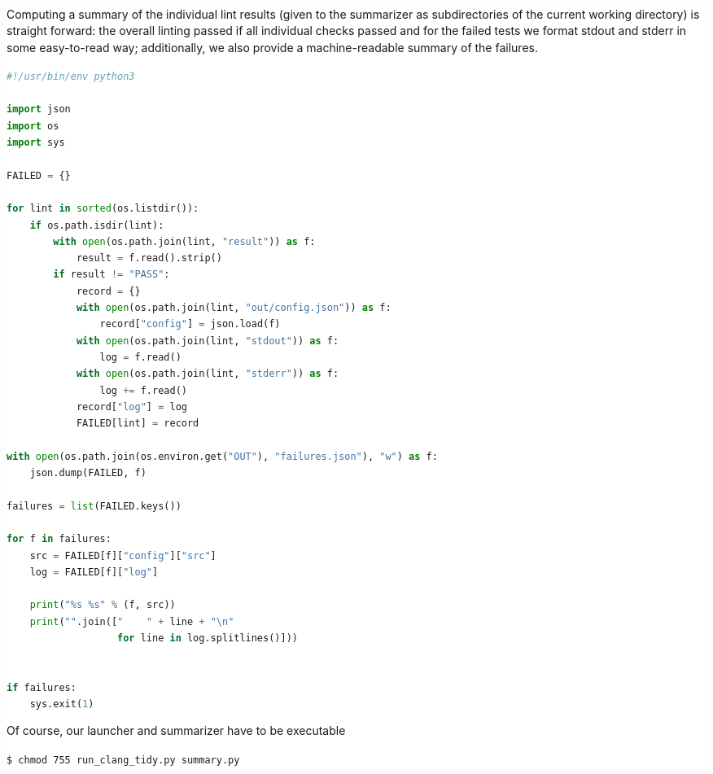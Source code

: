 Computing a summary of the individual lint results (given to the
summarizer as subdirectories of the current working directory) is
straight forward: the overall linting passed if all individual checks
passed and for the failed tests we format stdout and stderr in some
easy-to-read way; additionally, we also provide a machine-readable
summary of the failures.

``` {.py srcname="summary.py"}
#!/usr/bin/env python3

import json
import os
import sys

FAILED = {}

for lint in sorted(os.listdir()):
    if os.path.isdir(lint):
        with open(os.path.join(lint, "result")) as f:
            result = f.read().strip()
        if result != "PASS":
            record = {}
            with open(os.path.join(lint, "out/config.json")) as f:
                record["config"] = json.load(f)
            with open(os.path.join(lint, "stdout")) as f:
                log = f.read()
            with open(os.path.join(lint, "stderr")) as f:
                log += f.read()
            record["log"] = log
            FAILED[lint] = record

with open(os.path.join(os.environ.get("OUT"), "failures.json"), "w") as f:
    json.dump(FAILED, f)

failures = list(FAILED.keys())

for f in failures:
    src = FAILED[f]["config"]["src"]
    log = FAILED[f]["log"]

    print("%s %s" % (f, src))
    print("".join(["    " + line + "\n"
                   for line in log.splitlines()]))


if failures:
    sys.exit(1)
```

Of course, our launcher and summarizer have to be executable

``` sh
$ chmod 755 run_clang_tidy.py summary.py
```

